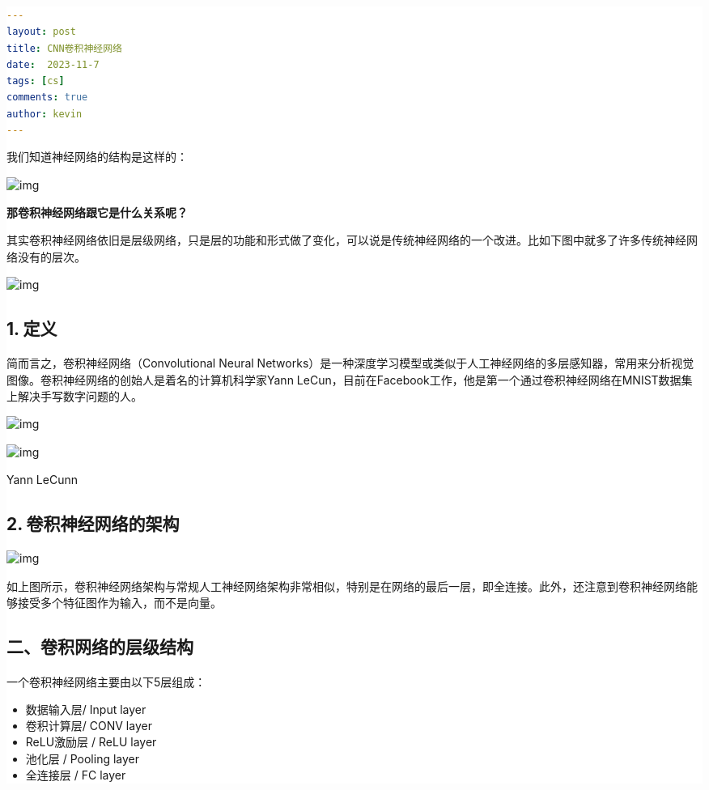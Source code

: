 ```yaml
---
layout: post
title: CNN卷积神经网络
date:  2023-11-7
tags: [cs]
comments: true
author: kevin
---
```




我们知道神经网络的结构是这样的：



![img](https://pic3.zhimg.com/80/v2-35fd5c7a2b0a911a85e52559f3cd3826_1440w.webp)



**那卷积神经网络跟它是什么关系呢？**



其实卷积神经网络依旧是层级网络，只是层的功能和形式做了变化，可以说是传统神经网络的一个改进。比如下图中就多了许多传统神经网络没有的层次。



![img](https://pic2.zhimg.com/80/v2-e9a5eb5674823648ebf4c58dcca8d0ad_1440w.webp)

## 1. 定义

简而言之，卷积神经网络（Convolutional Neural Networks）是一种深度学习模型或类似于人工神经网络的多层感知器，常用来分析视觉图像。卷积神经网络的创始人是着名的计算机科学家Yann LeCun，目前在Facebook工作，他是第一个通过卷积神经网络在MNIST数据集上解决手写数字问题的人。



![img](https://pic3.zhimg.com/80/v2-1c25724e09bcace7fe684514ef696ffa_1440w.webp)



![img](https://pic3.zhimg.com/80/v2-ba30a6edc6d4cfe533d95a2840494526_1440w.webp)

Yann LeCunn

## 2. 卷积神经网络的架构

![img](https://pic3.zhimg.com/80/v2-73af0123f03eb3fed8751bfc92d2473e_1440w.webp)

如上图所示，卷积神经网络架构与常规人工神经网络架构非常相似，特别是在网络的最后一层，即全连接。此外，还注意到卷积神经网络能够接受多个特征图作为输入，而不是向量。

## 二、卷积网络的层级结构

一个卷积神经网络主要由以下5层组成：

- 数据输入层/ Input layer
- 卷积计算层/ CONV layer
- ReLU激励层 / ReLU layer
- 池化层 / Pooling layer
- 全连接层 / FC layer
